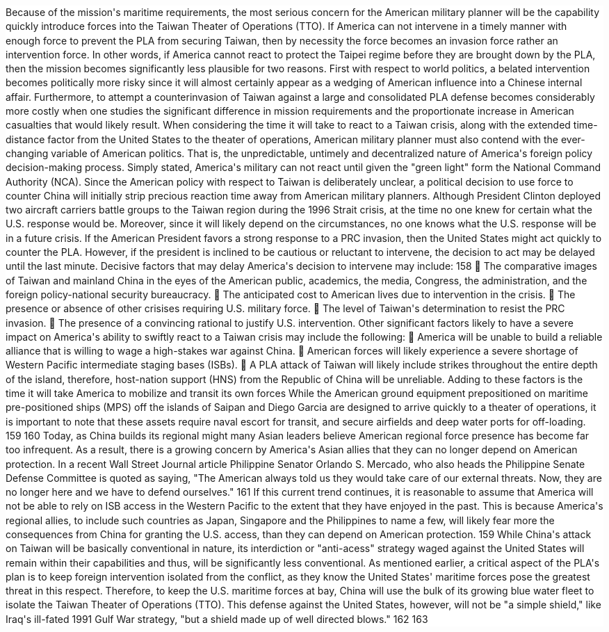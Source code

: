 Because of the mission's maritime requirements, the most serious concern for the American military planner will be the capability quickly introduce forces into the Taiwan Theater of Operations (TTO). If America can not intervene in a timely manner with enough force to prevent the PLA from securing Taiwan, then by necessity the force becomes an invasion force rather an intervention force. In other words, if America cannot react to protect the Taipei regime before they are brought down by the PLA, then the mission becomes significantly less plausible for two reasons. First with respect to world politics, a belated intervention becomes politically more risky since it will almost certainly appear as a wedging of American influence into a Chinese internal affair. Furthermore, to attempt a counterinvasion of Taiwan against a large and consolidated PLA defense becomes considerably more costly when one studies the significant difference in mission requirements and the proportionate increase in American casualties that would likely result.
When considering the time it will take to react to a Taiwan crisis, along with the extended time-distance factor from the United States to the theater of operations, American military planner must also contend with the ever-changing variable of American politics. That is, the unpredictable, untimely and decentralized nature of America's foreign policy decision-making process. Simply stated, America's military can not react until given the "green light" form the National Command Authority (NCA).
Since the American policy with respect to Taiwan is deliberately unclear, a political decision to use force to counter China will initially strip precious reaction time away from American military planners. Although President Clinton deployed two aircraft carriers battle groups to the Taiwan region during the 1996 Strait crisis, at the time no one knew for certain what the U.S. response would be.
Moreover, since it will likely depend on the circumstances, no one knows what the U.S. response will be in a future crisis. If the American President favors a strong response to a PRC invasion, then the United States might act quickly to counter the PLA. However, if the president is inclined to be cautious or reluctant to intervene, the decision to act may be delayed until the last minute. Decisive factors that may delay America's decision to intervene may include: 158  The comparative images of Taiwan and mainland China in the eyes of the American public, academics, the media, Congress, the administration, and the foreign policy-national security bureaucracy.  The anticipated cost to American lives due to intervention in the crisis.  The presence or absence of other crisises requiring U.S. military force.  The level of Taiwan's determination to resist the PRC invasion.  The presence of a convincing rational to justify U.S. intervention. Other significant factors likely to have a severe impact on America's ability to swiftly react to a Taiwan crisis may include the following:
 America will be unable to build a reliable alliance that is willing to wage a high-stakes war against China.  American forces will likely experience a severe shortage of Western Pacific intermediate staging bases (ISBs).  A PLA attack of Taiwan will likely include strikes throughout the entire depth of the island, therefore, host-nation support (HNS) from the Republic of China will be unreliable.
Adding to these factors is the time it will take America to mobilize and transit its own forces While the American ground equipment prepositioned on maritime pre-positioned ships (MPS)
off the islands of Saipan and Diego Garcia are designed to arrive quickly to a theater of operations, it is important to note that these assets require naval escort for transit, and secure airfields and deep water ports for off-loading. 
159
160
Today, as China builds its regional might many Asian leaders believe American regional force presence has become far too infrequent. As a result, there is a growing concern by America's Asian allies that they can no longer depend on American protection. In a recent Wall Street Journal article Philippine Senator Orlando S. Mercado, who also heads the Philippine Senate Defense Committee is quoted as saying, "The American always told us they would take care of our external threats. Now, they are no longer here and we have to defend ourselves." 161 If this current trend continues, it is reasonable to assume that America will not be able to rely on ISB access in the Western Pacific to the extent that they have enjoyed in the past. This is because America's regional allies, to include such countries as Japan, Singapore and the Philippines to name a few, will likely fear more the consequences from China for granting the U.S. access, than they can depend on American protection. 
159
While China's attack on Taiwan will be basically conventional in nature, its interdiction or "anti-acess" strategy waged against the United States will remain within their capabilities and thus, will be significantly less conventional. As mentioned earlier, a critical aspect of the PLA's plan is to keep foreign intervention isolated from the conflict, as they know the United States' maritime forces pose the greatest threat in this respect. Therefore, to keep the U.S. maritime forces at bay, China will use the bulk of its growing blue water fleet to isolate the Taiwan Theater of Operations (TTO). This defense against the United States, however, will not be "a simple shield," like Iraq's ill-fated 1991 Gulf War strategy, "but a shield made up of well directed blows." 
162
163